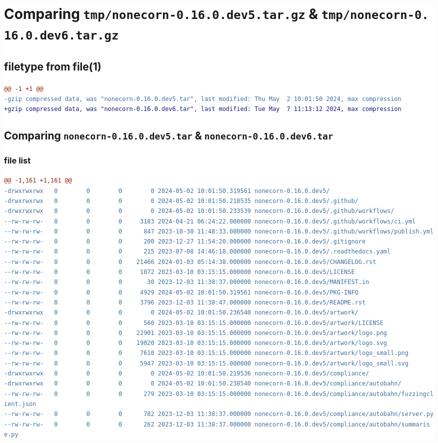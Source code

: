 # Comparing `tmp/nonecorn-0.16.0.dev5.tar.gz` & `tmp/nonecorn-0.16.0.dev6.tar.gz`

## filetype from file(1)

```diff
@@ -1 +1 @@
-gzip compressed data, was "nonecorn-0.16.0.dev5.tar", last modified: Thu May  2 10:01:50 2024, max compression
+gzip compressed data, was "nonecorn-0.16.0.dev6.tar", last modified: Tue May  7 11:13:12 2024, max compression
```

## Comparing `nonecorn-0.16.0.dev5.tar` & `nonecorn-0.16.0.dev6.tar`

### file list

```diff
@@ -1,161 +1,161 @@
-drwxrwxrwx   0        0        0        0 2024-05-02 10:01:50.319561 nonecorn-0.16.0.dev5/
-drwxrwxrwx   0        0        0        0 2024-05-02 10:01:50.218535 nonecorn-0.16.0.dev5/.github/
-drwxrwxrwx   0        0        0        0 2024-05-02 10:01:50.233539 nonecorn-0.16.0.dev5/.github/workflows/
--rw-rw-rw-   0        0        0     3183 2024-04-21 06:24:22.000000 nonecorn-0.16.0.dev5/.github/workflows/ci.yml
--rw-rw-rw-   0        0        0      847 2023-10-30 11:48:33.000000 nonecorn-0.16.0.dev5/.github/workflows/publish.yml
--rw-rw-rw-   0        0        0      200 2023-12-27 11:54:20.000000 nonecorn-0.16.0.dev5/.gitignore
--rw-rw-rw-   0        0        0      215 2023-07-08 14:46:18.000000 nonecorn-0.16.0.dev5/.readthedocs.yaml
--rw-rw-rw-   0        0        0    21466 2024-01-03 05:14:38.000000 nonecorn-0.16.0.dev5/CHANGELOG.rst
--rw-rw-rw-   0        0        0     1072 2023-03-10 03:15:15.000000 nonecorn-0.16.0.dev5/LICENSE
--rw-rw-rw-   0        0        0       30 2023-12-03 11:38:37.000000 nonecorn-0.16.0.dev5/MANIFEST.in
--rw-rw-rw-   0        0        0     4929 2024-05-02 10:01:50.319561 nonecorn-0.16.0.dev5/PKG-INFO
--rw-rw-rw-   0        0        0     3796 2023-12-03 11:38:47.000000 nonecorn-0.16.0.dev5/README.rst
-drwxrwxrwx   0        0        0        0 2024-05-02 10:01:50.236540 nonecorn-0.16.0.dev5/artwork/
--rw-rw-rw-   0        0        0      560 2023-03-10 03:15:15.000000 nonecorn-0.16.0.dev5/artwork/LICENSE
--rw-rw-rw-   0        0        0    22901 2023-03-10 03:15:15.000000 nonecorn-0.16.0.dev5/artwork/logo.png
--rw-rw-rw-   0        0        0    19020 2023-03-10 03:15:15.000000 nonecorn-0.16.0.dev5/artwork/logo.svg
--rw-rw-rw-   0        0        0     7610 2023-03-10 03:15:15.000000 nonecorn-0.16.0.dev5/artwork/logo_small.png
--rw-rw-rw-   0        0        0     5947 2023-03-10 03:15:15.000000 nonecorn-0.16.0.dev5/artwork/logo_small.svg
-drwxrwxrwx   0        0        0        0 2024-05-02 10:01:50.219536 nonecorn-0.16.0.dev5/compliance/
-drwxrwxrwx   0        0        0        0 2024-05-02 10:01:50.238540 nonecorn-0.16.0.dev5/compliance/autobahn/
--rw-rw-rw-   0        0        0      279 2023-03-10 03:15:15.000000 nonecorn-0.16.0.dev5/compliance/autobahn/fuzzingclient.json
--rw-rw-rw-   0        0        0      782 2023-12-03 11:38:37.000000 nonecorn-0.16.0.dev5/compliance/autobahn/server.py
--rw-rw-rw-   0        0        0      262 2023-12-03 11:38:37.000000 nonecorn-0.16.0.dev5/compliance/autobahn/summarise.py
```